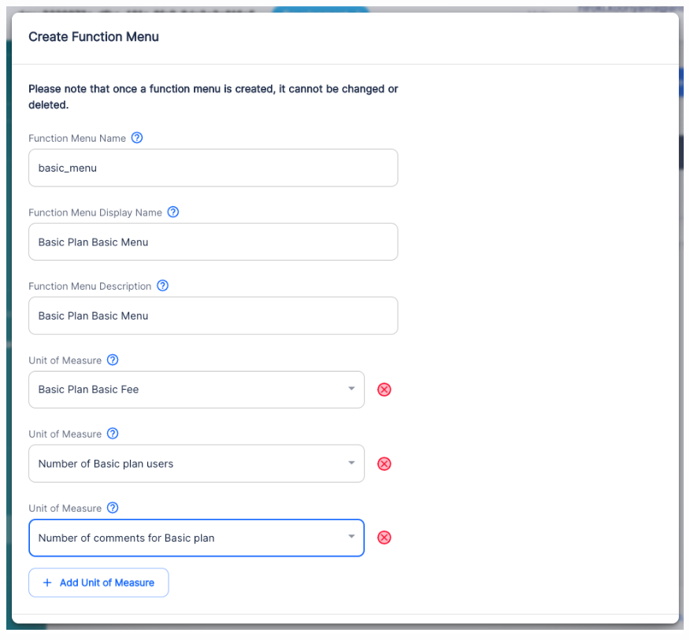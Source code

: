 ![](/ja/img/tutorial/manage-rate-plans/setting-measurement-units-function-menus-and-price-plans/07_basic_menu.png "07_basic_menu.png")
